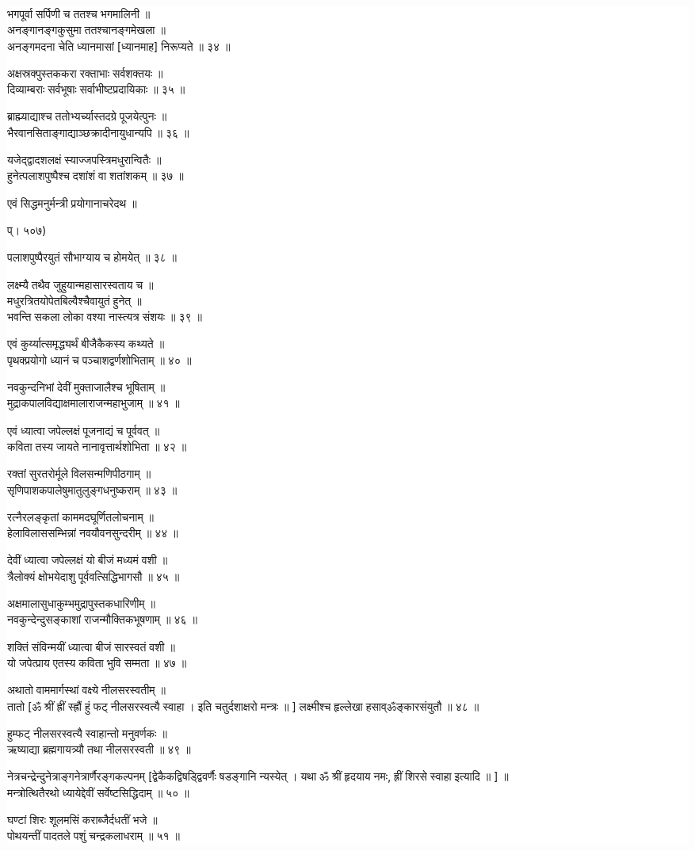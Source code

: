 भगपूर्वा सर्पिणी च ततश्च भगमालिनी ॥   
अनङ्गानङ्गकुसुमा ततश्चानङ्गमेखला ॥   
अनङ्गमदना चेति ध्यानमासां [ध्यानमाह] निरूप्यते ॥ ३४ ॥   
  
अक्षस्रक्पुस्तककरा रक्ताभाः सर्वशक्तयः ॥   
दिव्याम्बराः सर्वभूषाः सर्वाभीष्टप्रदायिकाः ॥ ३५ ॥   
  
ब्राह्म्याद्याश्च ततोभ्यर्च्यास्तदग्रे पूजयेत्पुनः ॥   
भैरवानसिताङ्गाद्याञ्छक्रादीनायुधान्यपि ॥ ३६ ॥   
  
यजेद्द्वादशलक्षं स्याज्जपस्त्रिमधुरान्वितैः ॥   
हुनेत्पलाशपुष्पैश्च दशांशं वा शतांशकम् ॥ ३७ ॥   
  
एवं सिद्धमनुर्मन्त्री प्रयोगानाचरेदथ ॥   
  
प्। ५०७)  
  
पलाशपुष्पैरयुतं सौभाग्याय च होमयेत् ॥ ३८ ॥   
  
लक्ष्म्यै तथैव जुहुयान्महासारस्वताय च ॥   
मधुरत्रितयोपेतबिल्वैश्चैवायुतं हुनेत् ॥   
भवन्ति सकला लोका वश्या नास्त्यत्र संशयः ॥ ३९ ॥   
  
एवं कुर्य्यात्समृद्ध्यर्थं बीजैकैकस्य कथ्यते ॥   
पृथक्प्रयोगो ध्यानं च पञ्चाशद्वर्णशोभिताम् ॥ ४० ॥   
  
नवकुन्दनिभां देवीं मुक्ताजालैश्च भूषिताम् ॥   
मुद्राकपालविद्याक्षमालाराजन्महाभुजाम् ॥ ४१ ॥   
  
एवं ध्यात्वा जपेल्लक्षं पूजनाद्यं च पूर्ववत् ॥   
कविता तस्य जायते नानावृत्तार्थशोभिता ॥ ४२ ॥   
  
रक्तां सुरतरोर्मूले विलसन्मणिपीठगाम् ॥   
सृणिपाशकपालेषुमातुलुङ्गधनुष्कराम् ॥ ४३ ॥   
  
रत्नैरलङ्कृतां काममदघूर्णितलोचनाम् ॥   
हेलाविलाससम्भिन्नां नवयौवनसुन्दरीम् ॥ ४४ ॥   
  
देवीं ध्यात्वा जपेल्लक्षं यो बीजं मध्यमं वशी ॥   
त्रैलोक्यं क्षोभयेदाशु पूर्ववत्सिद्धिभागसौ ॥ ४५ ॥   
  
अक्षमालासुधाकुम्भमुद्रापुस्तकधारिणीम् ॥   
नवकुन्देन्दुसङ्काशां राजन्मौक्तिकभूषणाम् ॥ ४६ ॥   
  
शक्तिं संविन्मयीं ध्यात्वा बीजं सारस्वतं वशी ॥   
यो जपेत्प्राय एतस्य कविता भुवि सम्मता ॥ ४७ ॥    
  
अथातो वाममार्गस्थां वक्ष्ये नीलसरस्वतीम् ॥   
तातो [ॐ श्रीं ह्रीं स्ह्रौं हुं फट् नीलसरस्वत्यै स्वाहा । इति चतुर्दशाक्षरो मन्त्रः ॥ ] लक्ष्मीश्च हृल्लेखा हसाव्ॐङ्कारसंयुतौ ॥ ४८ ॥   
  
हुम्फट् नीलसरस्वत्यै स्वाहान्तो मनुवर्णकः ॥   
ऋष्याद्या ब्रह्मगायत्र्यौ तथा नीलसरस्वती ॥ ४९ ॥   
  
नेत्रचन्द्रेन्दुनेत्राङ्गनेत्रार्णैरङ्गकल्पनम् [द्वेकैकद्विषड्द्विवर्णैः षडङ्गानि न्यस्येत् । यथा ॐ श्रीं हृदयाय नमः, ह्रीं शिरसे स्वाहा इत्यादि ॥ ] ॥   
मन्त्रोत्थितैरथो ध्यायेद्देवीं सर्वेष्टसिद्धिदाम् ॥ ५० ॥   
  
घण्टां शिरः शूलमसिं कराब्जैर्दधतीं भजे ॥   
पोथयन्तीं पादतले पशुं चन्द्रकलाधराम् ॥ ५१ ॥   
  